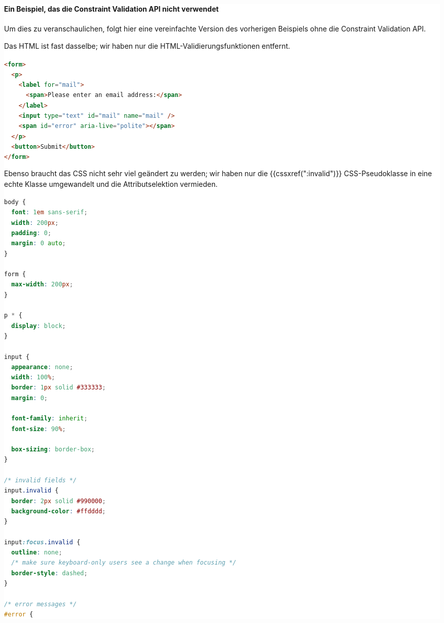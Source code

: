 #### Ein Beispiel, das die Constraint Validation API nicht verwendet

Um dies zu veranschaulichen, folgt hier eine vereinfachte Version des vorherigen Beispiels ohne die Constraint Validation API.

Das HTML ist fast dasselbe; wir haben nur die HTML-Validierungsfunktionen entfernt.

```html
<form>
  <p>
    <label for="mail">
      <span>Please enter an email address:</span>
    </label>
    <input type="text" id="mail" name="mail" />
    <span id="error" aria-live="polite"></span>
  </p>
  <button>Submit</button>
</form>
```

Ebenso braucht das CSS nicht sehr viel geändert zu werden; wir haben nur die {{cssxref(":invalid")}} CSS-Pseudoklasse in eine echte Klasse umgewandelt und die Attributselektion vermieden.

```css
body {
  font: 1em sans-serif;
  width: 200px;
  padding: 0;
  margin: 0 auto;
}

form {
  max-width: 200px;
}

p * {
  display: block;
}

input {
  appearance: none;
  width: 100%;
  border: 1px solid #333333;
  margin: 0;

  font-family: inherit;
  font-size: 90%;

  box-sizing: border-box;
}

/* invalid fields */
input.invalid {
  border: 2px solid #990000;
  background-color: #ffdddd;
}

input:focus.invalid {
  outline: none;
  /* make sure keyboard-only users see a change when focusing */
  border-style: dashed;
}

/* error messages */
#error {
```